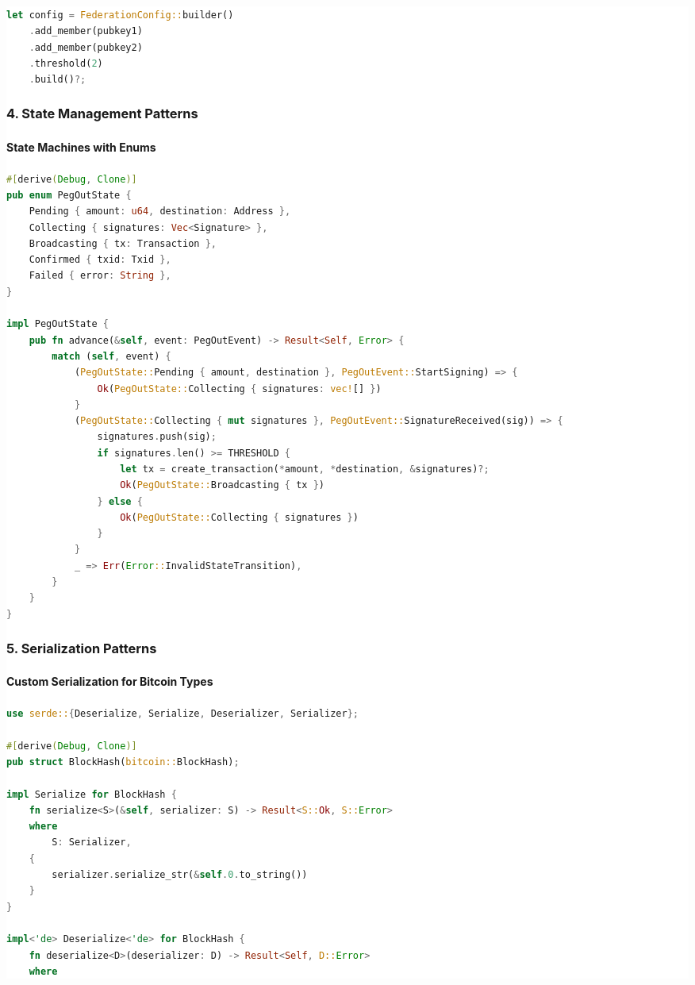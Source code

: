 ```rust
let config = FederationConfig::builder()
    .add_member(pubkey1)
    .add_member(pubkey2)
    .threshold(2)
    .build()?;
```

### 4. State Management Patterns

#### State Machines with Enums

```rust
#[derive(Debug, Clone)]
pub enum PegOutState {
    Pending { amount: u64, destination: Address },
    Collecting { signatures: Vec<Signature> },
    Broadcasting { tx: Transaction },
    Confirmed { txid: Txid },
    Failed { error: String },
}

impl PegOutState {
    pub fn advance(&self, event: PegOutEvent) -> Result<Self, Error> {
        match (self, event) {
            (PegOutState::Pending { amount, destination }, PegOutEvent::StartSigning) => {
                Ok(PegOutState::Collecting { signatures: vec![] })
            }
            (PegOutState::Collecting { mut signatures }, PegOutEvent::SignatureReceived(sig)) => {
                signatures.push(sig);
                if signatures.len() >= THRESHOLD {
                    let tx = create_transaction(*amount, *destination, &signatures)?;
                    Ok(PegOutState::Broadcasting { tx })
                } else {
                    Ok(PegOutState::Collecting { signatures })
                }
            }
            _ => Err(Error::InvalidStateTransition),
        }
    }
}
```

### 5. Serialization Patterns

#### Custom Serialization for Bitcoin Types

```rust
use serde::{Deserialize, Serialize, Deserializer, Serializer};

#[derive(Debug, Clone)]
pub struct BlockHash(bitcoin::BlockHash);

impl Serialize for BlockHash {
    fn serialize<S>(&self, serializer: S) -> Result<S::Ok, S::Error>
    where
        S: Serializer,
    {
        serializer.serialize_str(&self.0.to_string())
    }
}

impl<'de> Deserialize<'de> for BlockHash {
    fn deserialize<D>(deserializer: D) -> Result<Self, D::Error>
    where
```